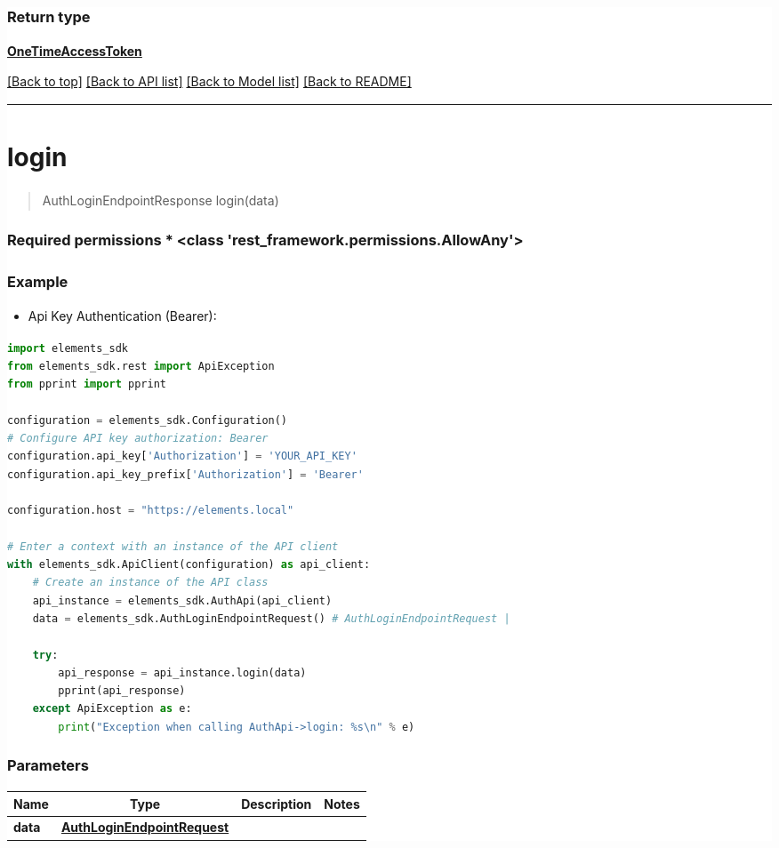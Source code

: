 ### Return type

[**OneTimeAccessToken**](OneTimeAccessToken.md)

[[Back to top]](#) [[Back to API list]](../#documentation-for-api-endpoints) [[Back to Model list]](../#documentation-for-models) [[Back to README]](../)


***

# **login**
> AuthLoginEndpointResponse login(data)



### Required permissions   * <class 'rest_framework.permissions.AllowAny'> 

### Example

* Api Key Authentication (Bearer):

```python
import elements_sdk
from elements_sdk.rest import ApiException
from pprint import pprint

configuration = elements_sdk.Configuration()
# Configure API key authorization: Bearer
configuration.api_key['Authorization'] = 'YOUR_API_KEY'
configuration.api_key_prefix['Authorization'] = 'Bearer'

configuration.host = "https://elements.local"

# Enter a context with an instance of the API client
with elements_sdk.ApiClient(configuration) as api_client:
    # Create an instance of the API class
    api_instance = elements_sdk.AuthApi(api_client)
    data = elements_sdk.AuthLoginEndpointRequest() # AuthLoginEndpointRequest | 

    try:
        api_response = api_instance.login(data)
        pprint(api_response)
    except ApiException as e:
        print("Exception when calling AuthApi->login: %s\n" % e)
```


### Parameters

Name | Type | Description  | Notes
------------- | ------------- | ------------- | -------------
 **data** | [**AuthLoginEndpointRequest**](AuthLoginEndpointRequest.md)|  | 
